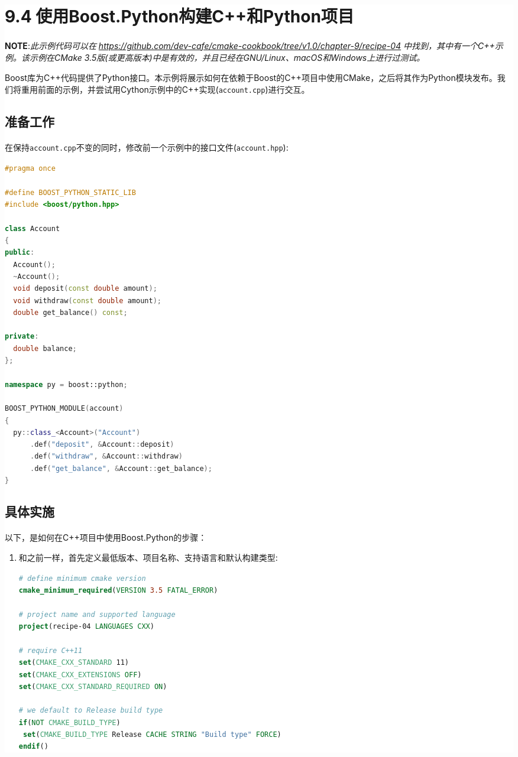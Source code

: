 # 9.4 使用Boost.Python构建C++和Python项目

**NOTE**:*此示例代码可以在 https://github.com/dev-cafe/cmake-cookbook/tree/v1.0/chapter-9/recipe-04 中找到，其中有一个C++示例。该示例在CMake 3.5版(或更高版本)中是有效的，并且已经在GNU/Linux、macOS和Windows上进行过测试。*

Boost库为C++代码提供了Python接口。本示例将展示如何在依赖于Boost的C++项目中使用CMake，之后将其作为Python模块发布。我们将重用前面的示例，并尝试用Cython示例中的C++实现(`account.cpp`)进行交互。

## 准备工作

在保持`account.cpp`不变的同时，修改前一个示例中的接口文件(`account.hpp`):

```c++
#pragma once

#define BOOST_PYTHON_STATIC_LIB
#include <boost/python.hpp>

class Account
{
public:
  Account();
  ~Account();
  void deposit(const double amount);
  void withdraw(const double amount);
  double get_balance() const;

private:
  double balance;
};

namespace py = boost::python;

BOOST_PYTHON_MODULE(account)
{
  py::class_<Account>("Account")
      .def("deposit", &Account::deposit)
      .def("withdraw", &Account::withdraw)
      .def("get_balance", &Account::get_balance);
}
```

## 具体实施

以下，是如何在C++项目中使用Boost.Python的步骤：

1. 和之前一样，首先定义最低版本、项目名称、支持语言和默认构建类型:

   ```cmake
   # define minimum cmake version
   cmake_minimum_required(VERSION 3.5 FATAL_ERROR)
   
   # project name and supported language
   project(recipe-04 LANGUAGES CXX)
   
   # require C++11
   set(CMAKE_CXX_STANDARD 11)
   set(CMAKE_CXX_EXTENSIONS OFF)
   set(CMAKE_CXX_STANDARD_REQUIRED ON)
   
   # we default to Release build type
   if(NOT CMAKE_BUILD_TYPE)
   	set(CMAKE_BUILD_TYPE Release CACHE STRING "Build type" FORCE)
   endif()
   ```